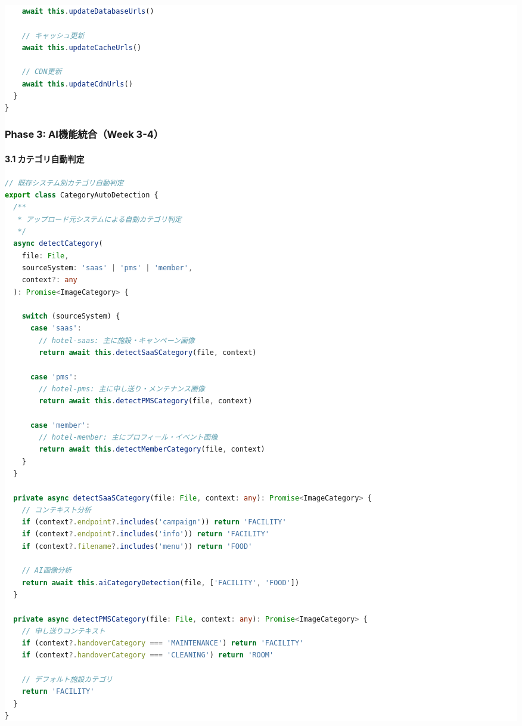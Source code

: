 ```typescript
    await this.updateDatabaseUrls()
    
    // キャッシュ更新
    await this.updateCacheUrls()
    
    // CDN更新
    await this.updateCdnUrls()
  }
}
```

### **Phase 3: AI機能統合（Week 3-4）**

#### **3.1 カテゴリ自動判定**
```typescript
// 既存システム別カテゴリ自動判定
export class CategoryAutoDetection {
  /**
   * アップロード元システムによる自動カテゴリ判定
   */
  async detectCategory(
    file: File, 
    sourceSystem: 'saas' | 'pms' | 'member',
    context?: any
  ): Promise<ImageCategory> {
    
    switch (sourceSystem) {
      case 'saas':
        // hotel-saas: 主に施設・キャンペーン画像
        return await this.detectSaaSCategory(file, context)
        
      case 'pms':
        // hotel-pms: 主に申し送り・メンテナンス画像
        return await this.detectPMSCategory(file, context)
        
      case 'member':
        // hotel-member: 主にプロフィール・イベント画像
        return await this.detectMemberCategory(file, context)
    }
  }
  
  private async detectSaaSCategory(file: File, context: any): Promise<ImageCategory> {
    // コンテキスト分析
    if (context?.endpoint?.includes('campaign')) return 'FACILITY'
    if (context?.endpoint?.includes('info')) return 'FACILITY'
    if (context?.filename?.includes('menu')) return 'FOOD'
    
    // AI画像分析
    return await this.aiCategoryDetection(file, ['FACILITY', 'FOOD'])
  }
  
  private async detectPMSCategory(file: File, context: any): Promise<ImageCategory> {
    // 申し送りコンテキスト
    if (context?.handoverCategory === 'MAINTENANCE') return 'FACILITY'
    if (context?.handoverCategory === 'CLEANING') return 'ROOM'
    
    // デフォルト施設カテゴリ
    return 'FACILITY'
  }
}
```
